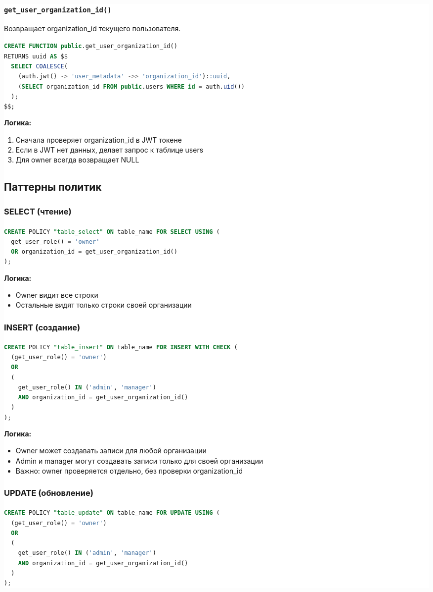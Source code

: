 ### `get_user_organization_id()`
Возвращает organization_id текущего пользователя.

```sql
CREATE FUNCTION public.get_user_organization_id()
RETURNS uuid AS $$
  SELECT COALESCE(
    (auth.jwt() -> 'user_metadata' ->> 'organization_id')::uuid,
    (SELECT organization_id FROM public.users WHERE id = auth.uid())
  );
$$;
```

**Логика:**
1. Сначала проверяет organization_id в JWT токене
2. Если в JWT нет данных, делает запрос к таблице users
3. Для owner всегда возвращает NULL

## Паттерны политик

### SELECT (чтение)
```sql
CREATE POLICY "table_select" ON table_name FOR SELECT USING (
  get_user_role() = 'owner'
  OR organization_id = get_user_organization_id()
);
```

**Логика:**
- Owner видит все строки
- Остальные видят только строки своей организации

### INSERT (создание)
```sql
CREATE POLICY "table_insert" ON table_name FOR INSERT WITH CHECK (
  (get_user_role() = 'owner')
  OR
  (
    get_user_role() IN ('admin', 'manager')
    AND organization_id = get_user_organization_id()
  )
);
```

**Логика:**
- Owner может создавать записи для любой организации
- Admin и manager могут создавать записи только для своей организации
- Важно: owner проверяется отдельно, без проверки organization_id

### UPDATE (обновление)
```sql
CREATE POLICY "table_update" ON table_name FOR UPDATE USING (
  (get_user_role() = 'owner')
  OR
  (
    get_user_role() IN ('admin', 'manager')
    AND organization_id = get_user_organization_id()
  )
);
```
